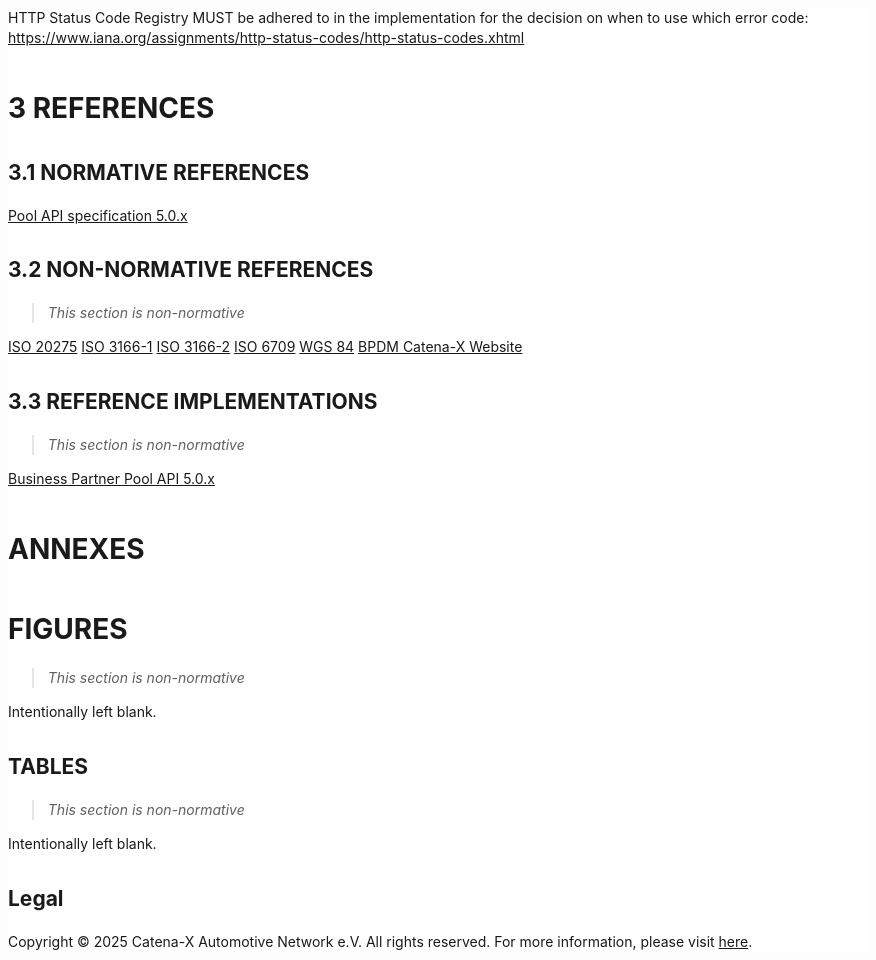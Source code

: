 HTTP Status Code Registry MUST be adhered to in the implementation for the decision on when to use which error code: https://www.iana.org/assignments/http-status-codes/http-status-codes.xhtml

# 3 REFERENCES

## 3.1 NORMATIVE REFERENCES

[Pool API specification 5.0.x](https://raw.githubusercontent.com/eclipse-tractusx/bpdm/release/5.0.x/docs/api/pool.json)

## 3.2 NON-NORMATIVE REFERENCES

> *This section is non-normative*

[ISO 20275](https://en.wikipedia.org/wiki/ISO_20275)
[ISO 3166-1](https://en.wikipedia.org/wiki/ISO_3166-1)
[ISO 3166-2](https://en.wikipedia.org/wiki/ISO_3166-2)
[ISO 6709](https://en.wikipedia.org/wiki/ISO_6709)
[WGS 84](https://en.wikipedia.org/wiki/World_Geodetic_System#WGS84)
[BPDM Catena-X Website](https://catena-x.net/en/offers-standards/bpdm)

## 3.3 REFERENCE IMPLEMENTATIONS

> *This section is non-normative*

[Business Partner Pool API 5.0.x](https://github.com/eclipse-tractusx/bpdm/tree/release/5.0.x/bpdm-pool-api/src/main/kotlin/org/eclipse/tractusx/bpdm/pool/api)

# ANNEXES

# FIGURES

> *This section is non-normative*

Intentionally left blank.

## TABLES

> *This section is non-normative*

Intentionally left blank.

[^1]: Note that PlantUml is used for the conceptual UML diagrams in this document (A = abstract class; green E = entity; C = class; red E = enumeration). An abstract class has no actual representation in the OpenAPI implementation. An entity is usually implemented by an own OpenAPI controller with resources and usually is the root in a payload, while a class is a sub node in the payload. An enumeration is a set of predefined values.

[^2]: These types always imply a business partner which means that legal entity, site, and address are types of business partners.

[^3]: Note that this a currently a soft-delete approach and not a business state. However, this can be adapted in the next version of this standard.

[^4]: Note that this a currently a soft-delete approach and not a business state. However, this can be adapted in the next version of this standard.

[^5]: Note that this a currently a soft-delete approach and not a business state. However, this can be adapted in the next version of this standard.

[^6]: The classification is subject to change.

[^7]: Note that in case of a PUT the corresponding resources expect to receive the full updated record, including values that did not change.

## Legal

Copyright © 2025 Catena-X Automotive Network e.V. All rights reserved. For more information, please visit [here](/copyright).
